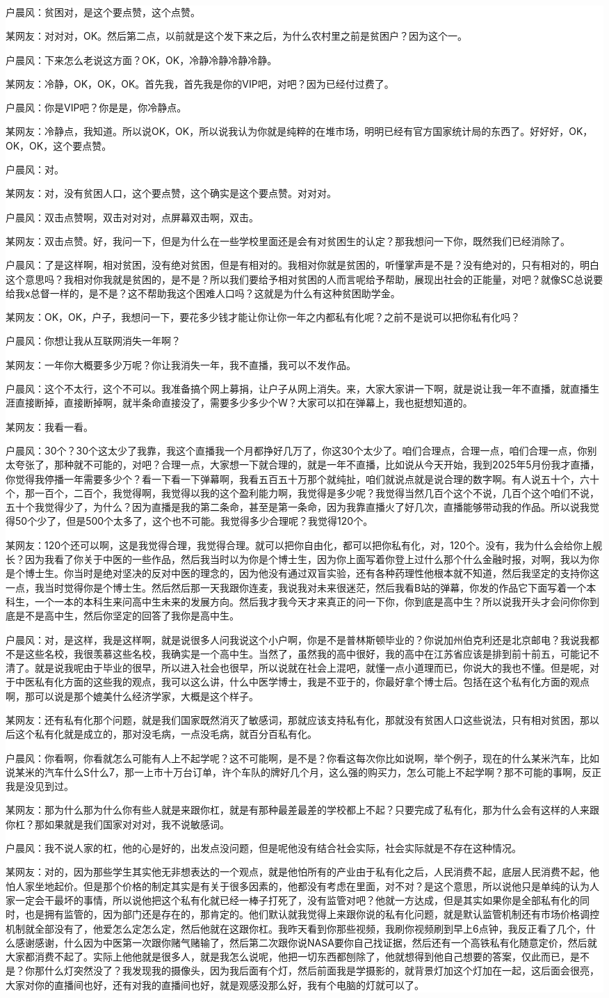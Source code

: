 户晨风：贫困对，是这个要点赞，这个点赞。

某网友：对对对，OK。然后第二点，以前就是这个发下来之后，为什么农村里之前是贫困户？因为这个一。

户晨风：下来怎么老说这方面？OK，OK，冷静冷静冷静冷静。

某网友：冷静，OK，OK，OK。首先我，首先我是你的VIP吧，对吧？因为已经付过费了。

户晨风：你是VIP吧？你是是，你冷静点。

某网友：冷静点，我知道。所以说OK，OK，所以说我认为你就是纯粹的在堆市场，明明已经有官方国家统计局的东西了。好好好，OK，OK，OK，这个要点赞。

户晨风：对。

某网友：对，没有贫困人口，这个要点赞，这个确实是这个要点赞。对对对。

户晨风：双击点赞啊，双击对对对，点屏幕双击啊，双击。

某网友：双击点赞。好，我问一下，但是为什么在一些学校里面还是会有对贫困生的认定？那我想问一下你，既然我们已经消除了。

户晨风：了是这样啊，相对贫困，没有绝对贫困，但是有相对的。我相对你就是贫困的，听懂掌声是不是？没有绝对的，只有相对的，明白这个意思吗？我相对你我就是贫困的，是不是？所以我们要给予相对贫困的人而言呢给予帮助，展现出社会的正能量，对吧？就像SC总说要给我x总督一样的，是不是？这不帮助我这个困难人口吗？这就是为什么有这种贫困助学金。

某网友：OK，OK，户子，我想问一下，要花多少钱才能让你让你一年之内都私有化呢？之前不是说可以把你私有化吗？

户晨风：你想让我从互联网消失一年啊？

某网友：一年你大概要多少万呢？你让我消失一年，我不直播，我可以不发作品。

户晨风：这个不太行，这个不可以。我准备搞个网上募捐，让户子从网上消失。来，大家大家讲一下啊，就是说让我一年不直播，就直播生涯直接断掉，直接断掉啊，就半条命直接没了，需要多少多少个W？大家可以扣在弹幕上，我也挺想知道的。

某网友：我看一看。

户晨风：30个？30个这太少了我靠，我这个直播我一个月都挣好几万了，你这30个太少了。咱们合理点，合理一点，咱们合理一点，你别太夸张了，那种就不可能的，对吧？合理一点，大家想一下就合理的，就是一年不直播，比如说从今天开始，我到2025年5月份我才直播，你觉得我停播一年需要多少个？看一下看一下弹幕啊，我看五百五十万那个就纯扯，咱们就说点就是说合理的数字啊。有人说五十个，六十个，那一百个，二百个，我觉得啊，我觉得以我的这个盈利能力啊，我觉得是多少呢？我觉得当然几百个这个不说，几百个这个咱们不说，五十个我觉得少了，为什么？因为直播是我的第二条命，甚至是第一条命，因为我靠直播火了好几次，直播能够带动我的作品。所以说我觉得50个少了，但是500个太多了，这个也不可能。我觉得多少合理呢？我觉得120个。

某网友：120个还可以啊，这是我觉得合理，我觉得合理。就可以把你自由化，都可以把你私有化，对，120个。没有，我为什么会给你上舰长？因为我看了你关于中医的一些作品，然后我当时以为你是个博士生，因为你上面写着你登上过什么那个什么金融时报，对啊，我以为你是个博士生。你当时是绝对坚决的反对中医的理念的，因为他没有通过双盲实验，还有各种药理性他根本就不知道，然后我坚定的支持你这一点，我当时觉得你是个博士生。然后然后那一天我跟你连麦，我说我对未来很迷茫，然后我看B站的弹幕，你发的作品它下面写着一个本科生，一个一本的本科生来问高中生未来的发展方向。然后我才我今天才来真正的问一下你，你到底是高中生？所以说我开头才会问你你到底是不是高中生，然后你坚定的回答了我你是高中生。

户晨风：对，是这样，我是这样啊，就是说很多人问我说这个小户啊，你是不是普林斯顿毕业的？你说加州伯克利还是北京邮电？我说我都不是这些名校，我很羡慕这些名校，我确实是一个高中生。当然了，虽然我的高中很好，我的高中在江苏省应该是排到前十前五，可能记不清了。就是说我呢由于毕业的很早，所以进入社会也很早，所以说就在社会上混吧，就懂一点小道理而已，你说大的我也不懂。但是呢，对于中医私有化方面的这些我的观点，我可以这么讲，什么中医学博士，我是不亚于的，你最好拿个博士后。包括在这个私有化方面的观点啊，那可以说是那个媲美什么经济学家，大概是这个样子。

某网友：还有私有化那个问题，就是我们国家既然消灭了敏感词，那就应该支持私有化，那就没有贫困人口这些说法，只有相对贫困，那以后这个私有化就是成立的，那对没毛病，一点没毛病，就百分百私有化。

户晨风：你看啊，你看就怎么可能有人上不起学呢？这不可能啊，是不是？你看这每次你比如说啊，举个例子，现在的什么某米汽车，比如说某米的汽车什么S什么7，那一上市十万台订单，许个车队的牌好几个月，这么强的购买力，怎么可能上不起学啊？那不可能的事啊，反正我是没见到过。

某网友：那为什么那为什么你有些人就是来跟你杠，就是有那种最差最差的学校都上不起？只要完成了私有化，那为什么会有这样的人来跟你杠？那如果就是我们国家对对对，我不说敏感词。

户晨风：我不说人家的杠，他的心是好的，出发点没问题，但是呢他没有结合社会实际，社会实际就是不存在这种情况。

某网友：对的，因为那些学生其实他无非想表达的一个观点，就是他怕所有的产业由于私有化之后，人民消费不起，底层人民消费不起，他怕人家坐地起价。但是那个价格的制定其实是有关于很多因素的，他都没有考虑在里面，对不对？是这个意思，所以说他只是单纯的认为人家一定会干最坏的事情，所以说他把这个私有化就已经一棒子打死了，没有监管对吧？他就一方达成，但是其实如果你是全部私有化的同时，也是拥有监管的，因为部门还是存在的，那肯定的。他们默认就我觉得上来跟你说的私有化问题，就是默认监管机制还有市场价格调控机制就全部没有了，他爱怎么定怎么定，然后他就在这跟你杠。我昨天看到你那些视频，我刷你视频刷到早上6点钟，我反正看了几个，什么感谢感谢，什么因为中医第一次跟你赌气赌输了，然后第二次跟你说NASA要你自己找证据，然后还有一个高铁私有化随意定价，然后就大家都消费不起了。实际上他他就是很多人，就是我怎么说呢，他把一切东西都刨除了，他就想得到他自己想要的答案，仅此而已，是不是？你那什么灯突然没了？我发现我的摄像头，因为我后面有个灯，然后前面我是学摄影的，就背景灯加这个灯加在一起，这后面会很亮，大家对你的直播间也好，还有对我的直播间也好，就是观感没那么好，我有个电脑的灯就可以了。
